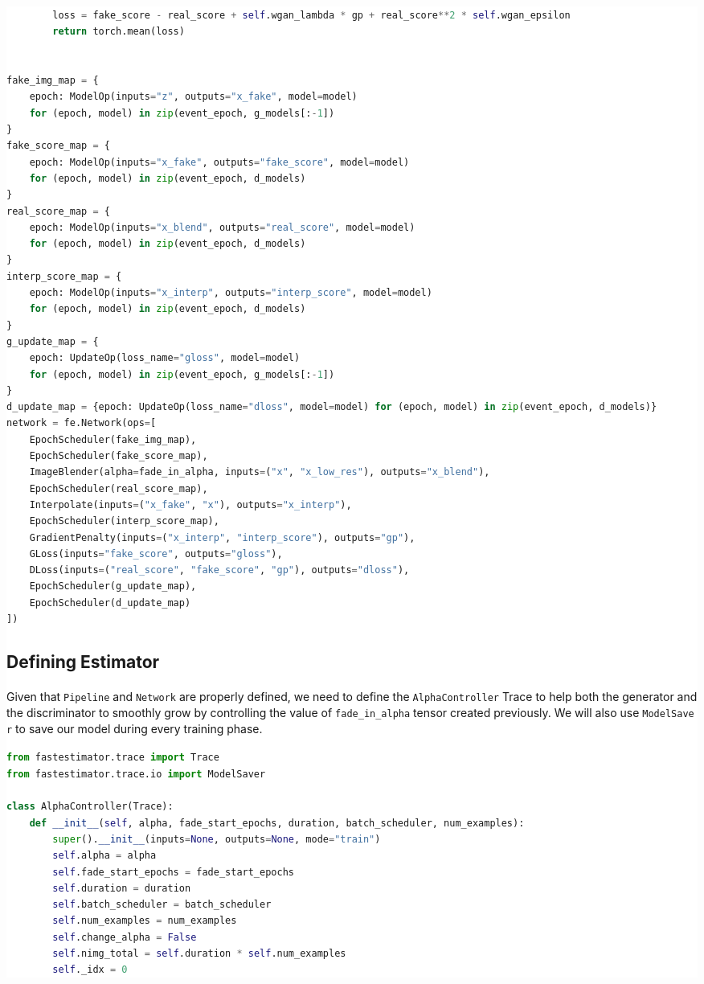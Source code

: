 ```python
        loss = fake_score - real_score + self.wgan_lambda * gp + real_score**2 * self.wgan_epsilon
        return torch.mean(loss)


fake_img_map = {
    epoch: ModelOp(inputs="z", outputs="x_fake", model=model)
    for (epoch, model) in zip(event_epoch, g_models[:-1])
}
fake_score_map = {
    epoch: ModelOp(inputs="x_fake", outputs="fake_score", model=model)
    for (epoch, model) in zip(event_epoch, d_models)
}
real_score_map = {
    epoch: ModelOp(inputs="x_blend", outputs="real_score", model=model)
    for (epoch, model) in zip(event_epoch, d_models)
}
interp_score_map = {
    epoch: ModelOp(inputs="x_interp", outputs="interp_score", model=model)
    for (epoch, model) in zip(event_epoch, d_models)
}
g_update_map = {
    epoch: UpdateOp(loss_name="gloss", model=model)
    for (epoch, model) in zip(event_epoch, g_models[:-1])
}
d_update_map = {epoch: UpdateOp(loss_name="dloss", model=model) for (epoch, model) in zip(event_epoch, d_models)}
network = fe.Network(ops=[
    EpochScheduler(fake_img_map),
    EpochScheduler(fake_score_map),
    ImageBlender(alpha=fade_in_alpha, inputs=("x", "x_low_res"), outputs="x_blend"),
    EpochScheduler(real_score_map),
    Interpolate(inputs=("x_fake", "x"), outputs="x_interp"),
    EpochScheduler(interp_score_map),
    GradientPenalty(inputs=("x_interp", "interp_score"), outputs="gp"),
    GLoss(inputs="fake_score", outputs="gloss"),
    DLoss(inputs=("real_score", "fake_score", "gp"), outputs="dloss"),
    EpochScheduler(g_update_map),
    EpochScheduler(d_update_map)
])
```

## Defining Estimator

Given that ``Pipeline`` and ``Network`` are properly defined, we need to define the ``AlphaController`` Trace to help both the generator and the discriminator to smoothly grow by controlling the value of ``fade_in_alpha`` tensor created previously.  We will also use `ModelSaver` to save our model during every training phase.


```python
from fastestimator.trace import Trace
from fastestimator.trace.io import ModelSaver

class AlphaController(Trace):
    def __init__(self, alpha, fade_start_epochs, duration, batch_scheduler, num_examples):
        super().__init__(inputs=None, outputs=None, mode="train")
        self.alpha = alpha
        self.fade_start_epochs = fade_start_epochs
        self.duration = duration
        self.batch_scheduler = batch_scheduler
        self.num_examples = num_examples
        self.change_alpha = False
        self.nimg_total = self.duration * self.num_examples
        self._idx = 0
```